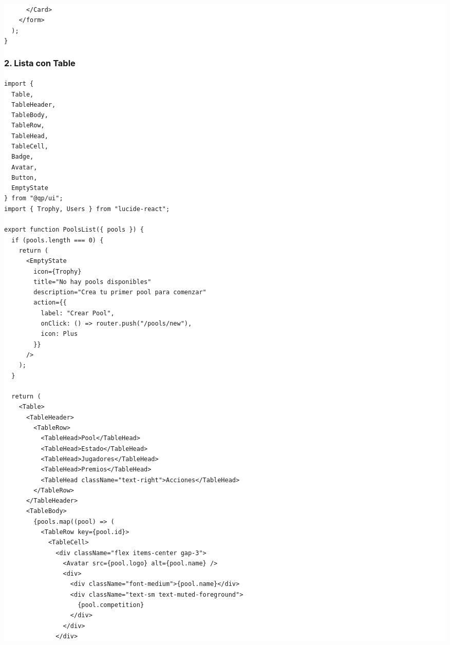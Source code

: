 ```tsx
      </Card>
    </form>
  );
}
```

### 2. Lista con Table

```tsx
import {
  Table,
  TableHeader,
  TableBody,
  TableRow,
  TableHead,
  TableCell,
  Badge,
  Avatar,
  Button,
  EmptyState
} from "@qp/ui";
import { Trophy, Users } from "lucide-react";

export function PoolsList({ pools }) {
  if (pools.length === 0) {
    return (
      <EmptyState
        icon={Trophy}
        title="No hay pools disponibles"
        description="Crea tu primer pool para comenzar"
        action={{
          label: "Crear Pool",
          onClick: () => router.push("/pools/new"),
          icon: Plus
        }}
      />
    );
  }

  return (
    <Table>
      <TableHeader>
        <TableRow>
          <TableHead>Pool</TableHead>
          <TableHead>Estado</TableHead>
          <TableHead>Jugadores</TableHead>
          <TableHead>Premios</TableHead>
          <TableHead className="text-right">Acciones</TableHead>
        </TableRow>
      </TableHeader>
      <TableBody>
        {pools.map((pool) => (
          <TableRow key={pool.id}>
            <TableCell>
              <div className="flex items-center gap-3">
                <Avatar src={pool.logo} alt={pool.name} />
                <div>
                  <div className="font-medium">{pool.name}</div>
                  <div className="text-sm text-muted-foreground">
                    {pool.competition}
                  </div>
                </div>
              </div>
```
